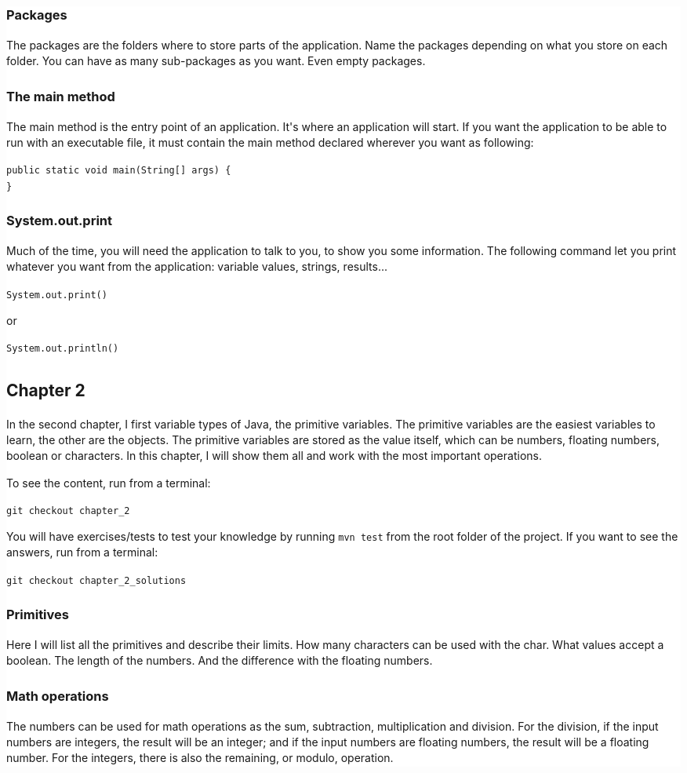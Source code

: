 ### Packages
The packages are the folders where to store parts of the application. Name
the packages depending on what you store on each folder. You can have as many
sub-packages as you want. Even empty packages.

### The main method
The main method is the entry point of an application. It's where an application
will start. If you want the application to be able to run with an executable
file, it must contain the main method declared wherever you want as following:
```
public static void main(String[] args) {
}
```

### System.out.print
Much of the time, you will need the application to talk to you, to show you some
information. The following command let you print whatever you want from the application:
variable values, strings, results...
```
System.out.print()
```
or 
```
System.out.println()
```


## Chapter 2

In the second chapter, I first variable types of Java, the primitive variables.
The primitive variables are the easiest variables to learn, the other are the
objects. The primitive variables are stored as the value itself, which can be
numbers, floating numbers, boolean or characters. In this chapter, I will show
them all and work with the most important operations.

To see the content, run from a terminal:
```
git checkout chapter_2
```

You will have exercises/tests to test your knowledge by running `mvn test`
from the root folder of the project. If you want to see the answers, run
from a terminal:
```
git checkout chapter_2_solutions
```

### Primitives
Here I will list all the primitives and describe their limits. How many characters
can be used with the char. What values accept a boolean. The length of the numbers.
And the difference with the floating numbers.

### Math operations
The numbers can be used for math operations as the sum, subtraction, multiplication
and division. For the division, if the input numbers are integers, the result will
be an integer; and if the input numbers are floating numbers, the result will be
a floating number. For the integers, there is also the remaining, or modulo, operation.
